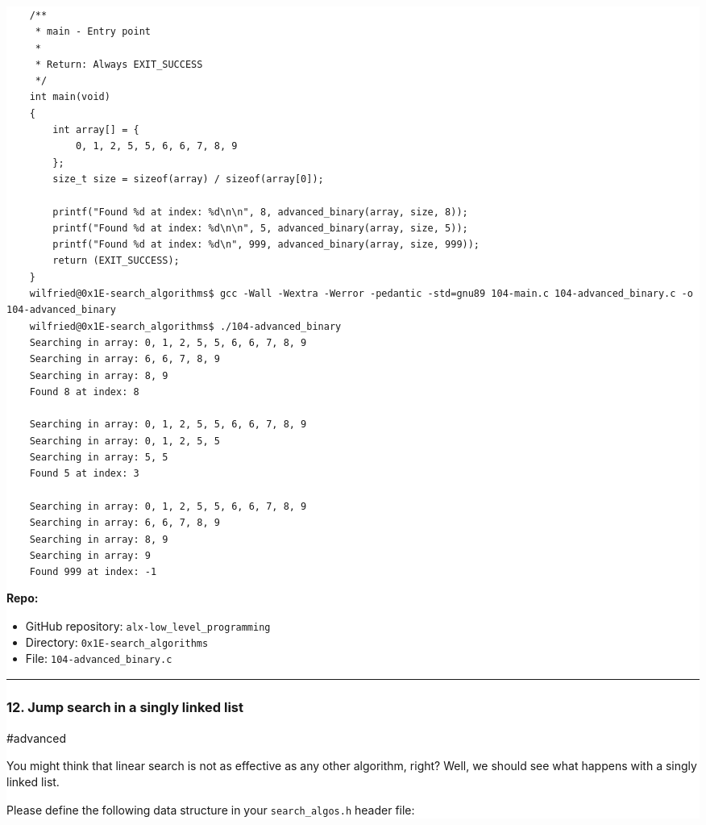 ```
    /**
     * main - Entry point
     *
     * Return: Always EXIT_SUCCESS
     */
    int main(void)
    {
        int array[] = {
            0, 1, 2, 5, 5, 6, 6, 7, 8, 9
        };
        size_t size = sizeof(array) / sizeof(array[0]);
    
        printf("Found %d at index: %d\n\n", 8, advanced_binary(array, size, 8));
        printf("Found %d at index: %d\n\n", 5, advanced_binary(array, size, 5));
        printf("Found %d at index: %d\n", 999, advanced_binary(array, size, 999));
        return (EXIT_SUCCESS);
    }
    wilfried@0x1E-search_algorithms$ gcc -Wall -Wextra -Werror -pedantic -std=gnu89 104-main.c 104-advanced_binary.c -o 104-advanced_binary
    wilfried@0x1E-search_algorithms$ ./104-advanced_binary
    Searching in array: 0, 1, 2, 5, 5, 6, 6, 7, 8, 9
    Searching in array: 6, 6, 7, 8, 9
    Searching in array: 8, 9
    Found 8 at index: 8
    
    Searching in array: 0, 1, 2, 5, 5, 6, 6, 7, 8, 9
    Searching in array: 0, 1, 2, 5, 5
    Searching in array: 5, 5
    Found 5 at index: 3
    
    Searching in array: 0, 1, 2, 5, 5, 6, 6, 7, 8, 9
    Searching in array: 6, 6, 7, 8, 9
    Searching in array: 8, 9
    Searching in array: 9
    Found 999 at index: -1
```    

**Repo:**

*   GitHub repository: `alx-low_level_programming`
*   Directory: `0x1E-search_algorithms`
*   File: `104-advanced_binary.c`

-----

### 12\. Jump search in a singly linked list

#advanced

You might think that linear search is not as effective as any other algorithm, right? Well, we should see what happens with a singly linked list.

Please define the following data structure in your `search_algos.h` header file:
